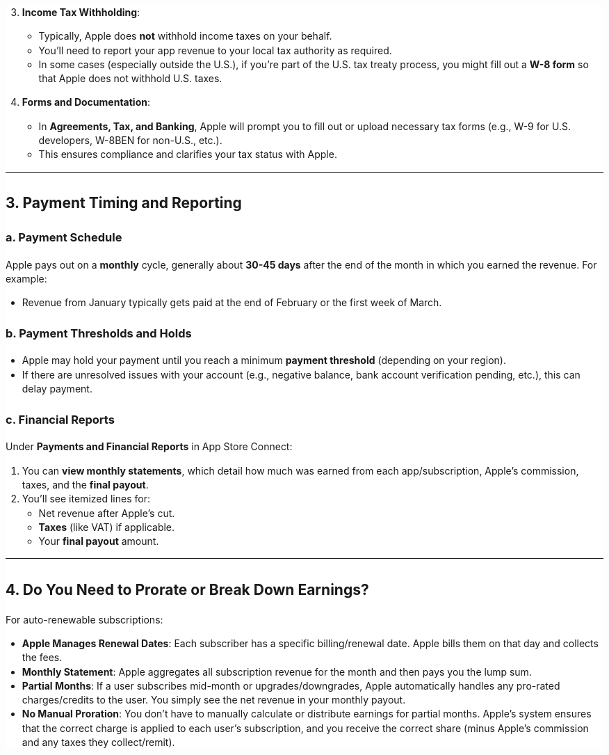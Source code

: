 3. **Income Tax Withholding**:
   - Typically, Apple does **not** withhold income taxes on your behalf.
   - You’ll need to report your app revenue to your local tax authority as required.
   - In some cases (especially outside the U.S.), if you’re part of the U.S. tax treaty process, you might fill out a **W-8 form** so that Apple does not withhold U.S. taxes.

4. **Forms and Documentation**:
   - In **Agreements, Tax, and Banking**, Apple will prompt you to fill out or upload necessary tax forms (e.g., W-9 for U.S. developers, W-8BEN for non-U.S., etc.).
   - This ensures compliance and clarifies your tax status with Apple.

---

## 3. Payment Timing and Reporting

### a. Payment Schedule

Apple pays out on a **monthly** cycle, generally about **30-45 days** after the end of the month in which you earned the revenue. For example:

- Revenue from January typically gets paid at the end of February or the first week of March.

### b. Payment Thresholds and Holds

- Apple may hold your payment until you reach a minimum **payment threshold** (depending on your region).
- If there are unresolved issues with your account (e.g., negative balance, bank account verification pending, etc.), this can delay payment.

### c. Financial Reports

Under **Payments and Financial Reports** in App Store Connect:

1. You can **view monthly statements**, which detail how much was earned from each app/subscription, Apple’s commission, taxes, and the **final payout**.
2. You’ll see itemized lines for:
   - Net revenue after Apple’s cut.
   - **Taxes** (like VAT) if applicable.
   - Your **final payout** amount.

---

## 4. Do You Need to Prorate or Break Down Earnings?

For auto-renewable subscriptions:

- **Apple Manages Renewal Dates**: Each subscriber has a specific billing/renewal date. Apple bills them on that day and collects the fees.
- **Monthly Statement**: Apple aggregates all subscription revenue for the month and then pays you the lump sum.
- **Partial Months**: If a user subscribes mid-month or upgrades/downgrades, Apple automatically handles any pro-rated charges/credits to the user. You simply see the net revenue in your monthly payout.
- **No Manual Proration**: You don’t have to manually calculate or distribute earnings for partial months. Apple’s system ensures that the correct charge is applied to each user’s subscription, and you receive the correct share (minus Apple’s commission and any taxes they collect/remit).

